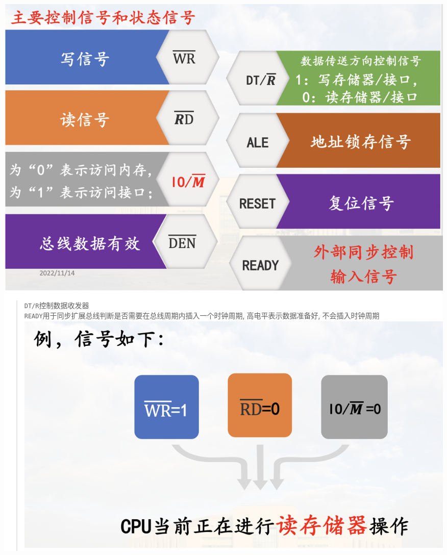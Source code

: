 ![主要控制信号和状态信号](pics/8088-%E6%9C%80%E5%B0%8F%E6%A8%A1%E5%BC%8F-%E4%B8%BB%E8%A6%81%E6%8E%A7%E5%88%B6%E4%BF%A1%E5%8F%B7%E5%92%8C%E7%8A%B6%E6%80%81%E4%BF%A1%E5%8F%B7.png)

> `DT/R`控制数据收发器  
> `READY`用于同步扩展总线判断是否需要在总线周期内插入一个时钟周期, 高电平表示数据准备好, 不会插入时钟周期  
> ![示例-读主存](pics/8088-%E6%9C%80%E5%B0%8F%E6%A8%A1%E5%BC%8F-%E4%BE%8B-%E4%B8%BB%E8%A6%81%E6%8E%A7%E5%88%B6%E4%BF%A1%E5%8F%B7%E5%92%8C%E7%8A%B6%E6%80%81%E4%BF%A1%E5%8F%B7.png)
